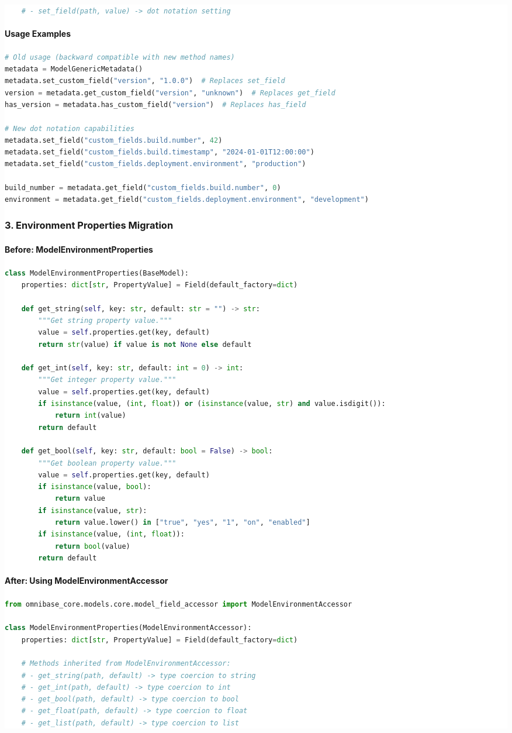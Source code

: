 ```python
    # - set_field(path, value) -> dot notation setting
```

#### Usage Examples
```python
# Old usage (backward compatible with new method names)
metadata = ModelGenericMetadata()
metadata.set_custom_field("version", "1.0.0")  # Replaces set_field
version = metadata.get_custom_field("version", "unknown")  # Replaces get_field
has_version = metadata.has_custom_field("version")  # Replaces has_field

# New dot notation capabilities
metadata.set_field("custom_fields.build.number", 42)
metadata.set_field("custom_fields.build.timestamp", "2024-01-01T12:00:00")
metadata.set_field("custom_fields.deployment.environment", "production")

build_number = metadata.get_field("custom_fields.build.number", 0)
environment = metadata.get_field("custom_fields.deployment.environment", "development")
```

### 3. Environment Properties Migration

#### Before: ModelEnvironmentProperties
```python
class ModelEnvironmentProperties(BaseModel):
    properties: dict[str, PropertyValue] = Field(default_factory=dict)

    def get_string(self, key: str, default: str = "") -> str:
        """Get string property value."""
        value = self.properties.get(key, default)
        return str(value) if value is not None else default

    def get_int(self, key: str, default: int = 0) -> int:
        """Get integer property value."""
        value = self.properties.get(key, default)
        if isinstance(value, (int, float)) or (isinstance(value, str) and value.isdigit()):
            return int(value)
        return default

    def get_bool(self, key: str, default: bool = False) -> bool:
        """Get boolean property value."""
        value = self.properties.get(key, default)
        if isinstance(value, bool):
            return value
        if isinstance(value, str):
            return value.lower() in ["true", "yes", "1", "on", "enabled"]
        if isinstance(value, (int, float)):
            return bool(value)
        return default
```

#### After: Using ModelEnvironmentAccessor
```python
from omnibase_core.models.core.model_field_accessor import ModelEnvironmentAccessor

class ModelEnvironmentProperties(ModelEnvironmentAccessor):
    properties: dict[str, PropertyValue] = Field(default_factory=dict)

    # Methods inherited from ModelEnvironmentAccessor:
    # - get_string(path, default) -> type coercion to string
    # - get_int(path, default) -> type coercion to int
    # - get_bool(path, default) -> type coercion to bool
    # - get_float(path, default) -> type coercion to float
    # - get_list(path, default) -> type coercion to list
```